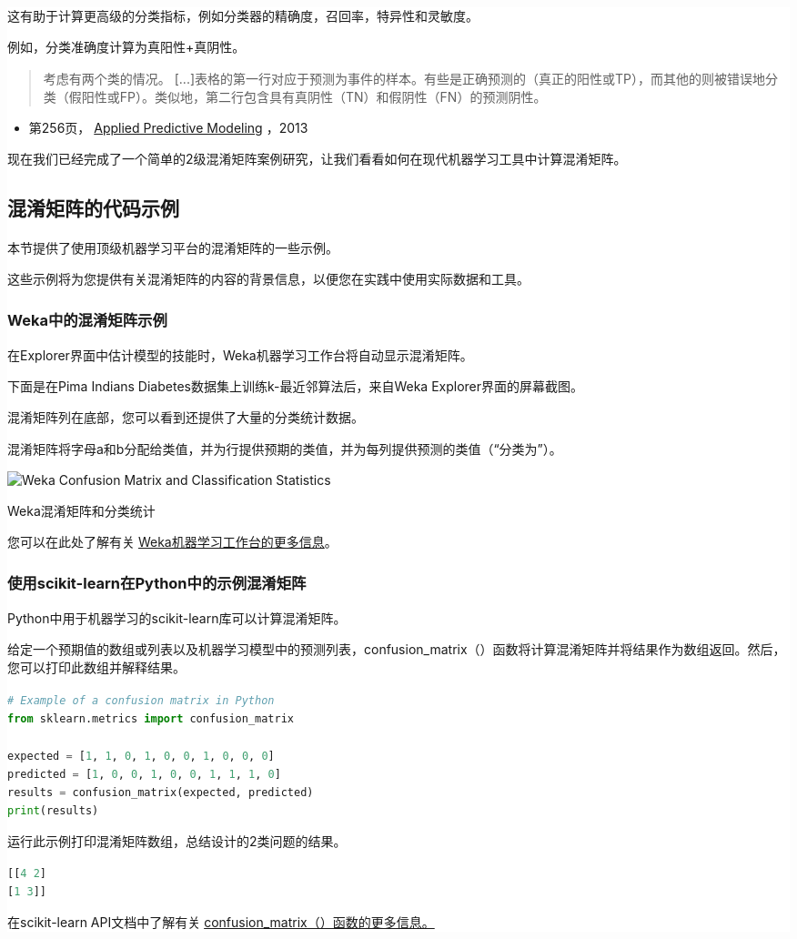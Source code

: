 这有助于计算更高级的分类指标，例如分类器的精确度，召回率，特异性和灵敏度。

例如，分类准确度计算为真阳性+真阴性。

> 考虑有两个类的情况。 [...]表格的第一行对应于预测为事件的样本。有些是正确预测的（真正的阳性或TP），而其他的则被错误地分类（假阳性或FP）。类似地，第二行包含具有真阴性（TN）和假阴性（FN）的预测阴性。

- 第256页， [Applied Predictive Modeling](http://www.amazon.com/dp/1461468485?tag=inspiredalgor-20) ，2013

现在我们已经完成了一个简单的2级混淆矩阵案例研究，让我们看看如何在现代机器学习工具中计算混淆矩阵。

## 混淆矩阵的代码示例

本节提供了使用顶级机器学习平台的混淆矩阵的一些示例。

这些示例将为您提供有关混淆矩阵的内容的背景信息，以便您在实践中使用实际数据和工具。

### Weka中的混淆矩阵示例

在Explorer界面中估计模型的技能时，Weka机器学习工作台将自动显示混淆矩阵。

下面是在Pima Indians Diabetes数据集上训练k-最近邻算法后，来自Weka Explorer界面的屏幕截图。

混淆矩阵列在底部，您可以看到还提供了大量的分类统计数据。

混淆矩阵将字母a和b分配给类值，并为行提供预期的类值，并为每列提供预测的类值（“分类为”）。

![Weka Confusion Matrix and Classification Statistics](img/dbfc8aead6f4b4b654b52d9bc9a47e20.jpg)

Weka混淆矩阵和分类统计

您可以在此处了解有关 [Weka机器学习工作台的更多信息](http://machinelearningmastery.com/applied-machine-learning-weka-mini-course/)。

### 使用scikit-learn在Python中的示例混淆矩阵

Python中用于机器学习的scikit-learn库可以计算混淆矩阵。

给定一个预期值的数组或列表以及机器学习模型中的预测列表，confusion_matrix（）函数将计算混淆矩阵并将结果作为数组返回。然后，您可以打印此数组并解释结果。

```py
# Example of a confusion matrix in Python
from sklearn.metrics import confusion_matrix

expected = [1, 1, 0, 1, 0, 0, 1, 0, 0, 0]
predicted = [1, 0, 0, 1, 0, 0, 1, 1, 1, 0]
results = confusion_matrix(expected, predicted)
print(results)
```

运行此示例打印混淆矩阵数组，总结设计的2类问题的结果。

```py
[[4 2]
[1 3]]
```

在scikit-learn API文档中了解有关 [confusion_matrix（）函数的更多信息。](http://scikit-learn.org/stable/modules/generated/sklearn.metrics.confusion_matrix.html)
